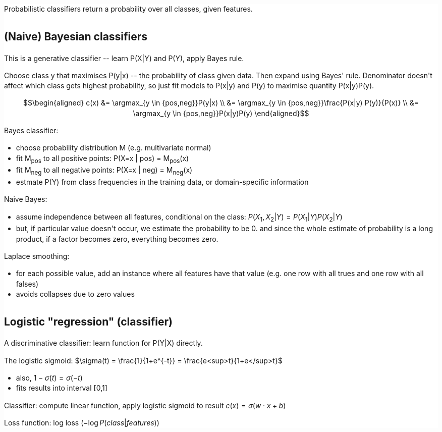 Probabilistic classifiers return a probability over all classes, given
features.

## (Naive) Bayesian classifiers

This is a generative classifier -- learn P(X|Y) and P(Y), apply Bayes
rule.

Choose class y that maximises P(y|x) -- the probability of class given
data. Then expand using Bayes' rule. Denominator doesn't affect which
class gets highest probability, so just fit models to P(x|y) and P(y)
to maximise quantity P(x|y)P(y).

$$\begin{aligned}
c(x)    &= \argmax_{y \in {pos,neg}}P(y|x) \\
        &= \argmax_{y \in {pos,neg}}\frac{P(x|y) P(y)}{P(x)} \\
        &= \argmax_{y \in {pos,neg}}P(x|y)P(y)
\end{aligned}$$


Bayes classifier:

-   choose probability distribution M (e.g. multivariate normal)
-   fit M<sub>pos</sub> to all positive points: P(X=x | pos) = M<sub>pos</sub>(x)
-   fit M<sub>neg</sub> to all negative points: P(X=x | neg) = M<sub>neg</sub>(x)
-   estmate P(Y) from class frequencies in the training data, or
    domain-specific information

Naive Bayes:

-   assume independence between all features, conditional on the class:
    $P(X_1, X_2 | Y) = P(X_1 | Y) P(X_2 | Y)$
-   but, if particular value doesn't occur, we estimate the probability
    to be 0. and since the whole estimate of probability is a long
    product, if a factor becomes zero, everything becomes zero.

Laplace smoothing:

-   for each possible value, add an instance where all features have
    that value (e.g. one row with all trues and one row with all falses)
-   avoids collapses due to zero values

## Logistic "regression" (classifier)

A discriminative classifier: learn function for P(Y|X) directly.

The logistic sigmoid:
$\sigma(t) = \frac{1}{1+e^{-t}} = \frac{e<sup>t}{1+e</sup>t}$

-   also, $1-\sigma(t) = \sigma(-t)$
-   fits results into interval \[0,1\]

Classifier: compute linear function, apply logistic sigmoid to result
$c(x) = \sigma(w \cdot x + b)$

Loss function: log loss ($-\log{P(class |features)}$)
